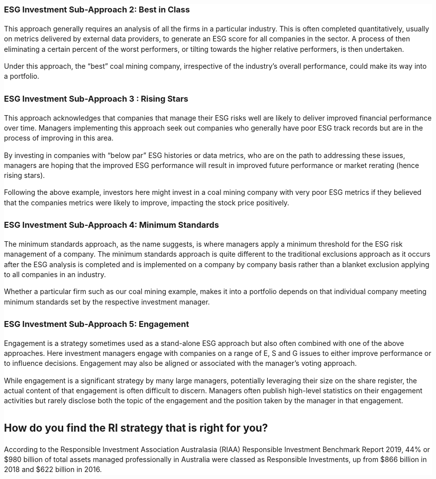 ### **ESG Investment Sub-Approach 2: Best in Class**

This approach generally requires an analysis of all the firms in a particular industry. This is often completed quantitatively, usually on metrics delivered by external data providers, to generate an ESG score for all companies in the sector. A process of then eliminating a certain percent of the worst performers, or tilting towards the higher relative performers, is then undertaken.

Under this approach, the “best” coal mining company, irrespective of the industry’s overall performance, could make its way into a portfolio.

### **ESG Investment Sub-Approach 3** **: Rising Stars**

This approach acknowledges that companies that manage their ESG risks well are likely to deliver improved financial performance over time. Managers implementing this approach seek out companies who generally have poor ESG track records but are in the process of improving in this area.

By investing in companies with “below par” ESG histories or data metrics, who are on the path to addressing these issues, managers are hoping that the improved ESG performance will result in improved future performance or market rerating (hence rising stars).

Following the above example, investors here might invest in a coal mining company with very poor ESG metrics if they believed that the companies metrics were likely to improve, impacting the stock price positively.

### **ESG Investment Sub-Approach 4: Minimum Standards**

The minimum standards approach, as the name suggests, is where managers apply a minimum threshold for the ESG risk management of a company. The minimum standards approach is quite different to the traditional exclusions approach as it occurs after the ESG analysis is completed and is implemented on a company by company basis rather than a blanket exclusion applying to all companies in an industry.

Whether a particular firm such as our coal mining example, makes it into a portfolio depends on that individual company meeting minimum standards set by the respective investment manager.

### **ESG Investment Sub-Approach 5: Engagement**

Engagement is a strategy sometimes used as a stand-alone ESG approach but also often combined with one of the above approaches. Here investment managers engage with companies on a range of E, S and G issues to either improve performance or to influence decisions. Engagement may also be aligned or associated with the manager’s voting approach.

While engagement is a significant strategy by many large managers, potentially leveraging their size on the share register, the actual content of that engagement is often difficult to discern. Managers often publish high-level statistics on their engagement activities but rarely disclose both the topic of the engagement and the position taken by the manager in that engagement.

## **How do you find the RI strategy that is right for you**?

According to the Responsible Investment Association Australasia (RIAA) Responsible Investment Benchmark Report 2019, 44% or $980 billion of total assets managed professionally in Australia were classed as Responsible Investments, up from $866 billion in 2018 and $622 billion in 2016.
